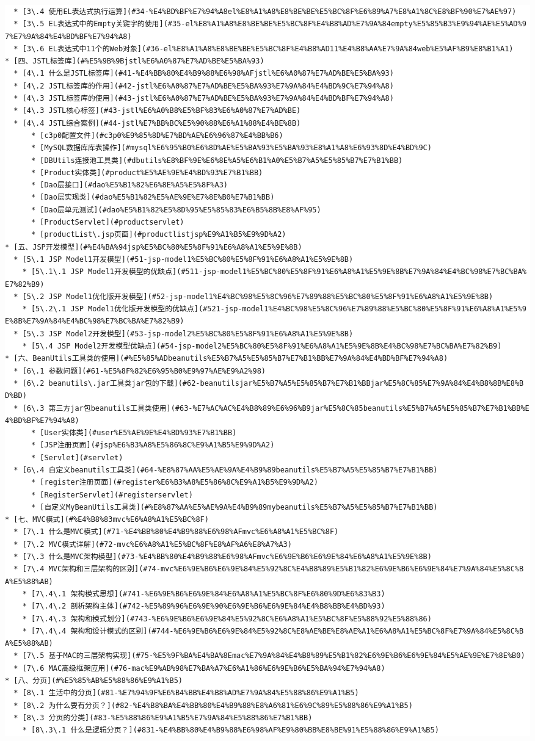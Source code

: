       * [3\.4 使用EL表达式执行运算](#34-%E4%BD%BF%E7%94%A8el%E8%A1%A8%E8%BE%BE%E5%BC%8F%E6%89%A7%E8%A1%8C%E8%BF%90%E7%AE%97)
      * [3\.5 EL表达式中的Empty关键字的使用](#35-el%E8%A1%A8%E8%BE%BE%E5%BC%8F%E4%B8%AD%E7%9A%84empty%E5%85%B3%E9%94%AE%E5%AD%97%E7%9A%84%E4%BD%BF%E7%94%A8)
      * [3\.6 EL表达式中11个的Web对象](#36-el%E8%A1%A8%E8%BE%BE%E5%BC%8F%E4%B8%AD11%E4%B8%AA%E7%9A%84web%E5%AF%B9%E8%B1%A1)
    * [四、JSTL标签库](#%E5%9B%9Bjstl%E6%A0%87%E7%AD%BE%E5%BA%93)
      * [4\.1 什么是JSTL标签库](#41-%E4%BB%80%E4%B9%88%E6%98%AFjstl%E6%A0%87%E7%AD%BE%E5%BA%93)
      * [4\.2 JSTL标签库的作用](#42-jstl%E6%A0%87%E7%AD%BE%E5%BA%93%E7%9A%84%E4%BD%9C%E7%94%A8)
      * [4\.3 JSTL标签库的使用](#43-jstl%E6%A0%87%E7%AD%BE%E5%BA%93%E7%9A%84%E4%BD%BF%E7%94%A8)
      * [4\.3 JSTL核心标签](#43-jstl%E6%A0%B8%E5%BF%83%E6%A0%87%E7%AD%BE)
      * [4\.4 JSTL综合案例](#44-jstl%E7%BB%BC%E5%90%88%E6%A1%88%E4%BE%8B)
          * [c3p0配置文件](#c3p0%E9%85%8D%E7%BD%AE%E6%96%87%E4%BB%B6)
          * [MySQL数据库库表操作](#mysql%E6%95%B0%E6%8D%AE%E5%BA%93%E5%BA%93%E8%A1%A8%E6%93%8D%E4%BD%9C)
          * [DBUtils连接池工具类](#dbutils%E8%BF%9E%E6%8E%A5%E6%B1%A0%E5%B7%A5%E5%85%B7%E7%B1%BB)
          * [Product实体类](#product%E5%AE%9E%E4%BD%93%E7%B1%BB)
          * [Dao层接口](#dao%E5%B1%82%E6%8E%A5%E5%8F%A3)
          * [Dao层实现类](#dao%E5%B1%82%E5%AE%9E%E7%8E%B0%E7%B1%BB)
          * [Dao层单元测试](#dao%E5%B1%82%E5%8D%95%E5%85%83%E6%B5%8B%E8%AF%95)
          * [ProductServlet](#productservlet)
          * [productList\.jsp页面](#productlistjsp%E9%A1%B5%E9%9D%A2)
    * [五、JSP开发模型](#%E4%BA%94jsp%E5%BC%80%E5%8F%91%E6%A8%A1%E5%9E%8B)
      * [5\.1 JSP Model1开发模型](#51-jsp-model1%E5%BC%80%E5%8F%91%E6%A8%A1%E5%9E%8B)
        * [5\.1\.1 JSP Model1开发模型的优缺点](#511-jsp-model1%E5%BC%80%E5%8F%91%E6%A8%A1%E5%9E%8B%E7%9A%84%E4%BC%98%E7%BC%BA%E7%82%B9)
      * [5\.2 JSP Model1优化版开发模型](#52-jsp-model1%E4%BC%98%E5%8C%96%E7%89%88%E5%BC%80%E5%8F%91%E6%A8%A1%E5%9E%8B)
        * [5\.2\.1 JSP Model1优化版开发模型的优缺点](#521-jsp-model1%E4%BC%98%E5%8C%96%E7%89%88%E5%BC%80%E5%8F%91%E6%A8%A1%E5%9E%8B%E7%9A%84%E4%BC%98%E7%BC%BA%E7%82%B9)
      * [5\.3 JSP Model2开发模型](#53-jsp-model2%E5%BC%80%E5%8F%91%E6%A8%A1%E5%9E%8B)
        * [5\.4 JSP Model2开发模型优缺点](#54-jsp-model2%E5%BC%80%E5%8F%91%E6%A8%A1%E5%9E%8B%E4%BC%98%E7%BC%BA%E7%82%B9)
    * [六、BeanUtils工具类的使用](#%E5%85%ADbeanutils%E5%B7%A5%E5%85%B7%E7%B1%BB%E7%9A%84%E4%BD%BF%E7%94%A8)
      * [6\.1 参数问题](#61-%E5%8F%82%E6%95%B0%E9%97%AE%E9%A2%98)
      * [6\.2 beanutils\.jar工具类jar包的下载](#62-beanutilsjar%E5%B7%A5%E5%85%B7%E7%B1%BBjar%E5%8C%85%E7%9A%84%E4%B8%8B%E8%BD%BD)
      * [6\.3 第三方jar包beanutils工具类使用](#63-%E7%AC%AC%E4%B8%89%E6%96%B9jar%E5%8C%85beanutils%E5%B7%A5%E5%85%B7%E7%B1%BB%E4%BD%BF%E7%94%A8)
          * [User实体类](#user%E5%AE%9E%E4%BD%93%E7%B1%BB)
          * [JSP注册页面](#jsp%E6%B3%A8%E5%86%8C%E9%A1%B5%E9%9D%A2)
          * [Servlet](#servlet)
      * [6\.4 自定义beanutils工具类](#64-%E8%87%AA%E5%AE%9A%E4%B9%89beanutils%E5%B7%A5%E5%85%B7%E7%B1%BB)
          * [register注册页面](#register%E6%B3%A8%E5%86%8C%E9%A1%B5%E9%9D%A2)
          * [RegisterServlet](#registerservlet)
          * [自定义MyBeanUtils工具类](#%E8%87%AA%E5%AE%9A%E4%B9%89mybeanutils%E5%B7%A5%E5%85%B7%E7%B1%BB)
    * [七、MVC模式](#%E4%B8%83mvc%E6%A8%A1%E5%BC%8F)
      * [7\.1 什么是MVC模式](#71-%E4%BB%80%E4%B9%88%E6%98%AFmvc%E6%A8%A1%E5%BC%8F)
      * [7\.2 MVC模式详解](#72-mvc%E6%A8%A1%E5%BC%8F%E8%AF%A6%E8%A7%A3)
      * [7\.3 什么是MVC架构模型](#73-%E4%BB%80%E4%B9%88%E6%98%AFmvc%E6%9E%B6%E6%9E%84%E6%A8%A1%E5%9E%8B)
      * [7\.4 MVC架构和三层架构的区别](#74-mvc%E6%9E%B6%E6%9E%84%E5%92%8C%E4%B8%89%E5%B1%82%E6%9E%B6%E6%9E%84%E7%9A%84%E5%8C%BA%E5%88%AB)
        * [7\.4\.1 架构模式思想](#741-%E6%9E%B6%E6%9E%84%E6%A8%A1%E5%BC%8F%E6%80%9D%E6%83%B3)
        * [7\.4\.2 剖析架构主体](#742-%E5%89%96%E6%9E%90%E6%9E%B6%E6%9E%84%E4%B8%BB%E4%BD%93)
        * [7\.4\.3 架构和模式划分](#743-%E6%9E%B6%E6%9E%84%E5%92%8C%E6%A8%A1%E5%BC%8F%E5%88%92%E5%88%86)
        * [7\.4\.4 架构和设计模式的区别](#744-%E6%9E%B6%E6%9E%84%E5%92%8C%E8%AE%BE%E8%AE%A1%E6%A8%A1%E5%BC%8F%E7%9A%84%E5%8C%BA%E5%88%AB)
      * [7\.5 基于MAC的三层架构实现](#75-%E5%9F%BA%E4%BA%8Emac%E7%9A%84%E4%B8%89%E5%B1%82%E6%9E%B6%E6%9E%84%E5%AE%9E%E7%8E%B0)
      * [7\.6 MAC高级框架应用](#76-mac%E9%AB%98%E7%BA%A7%E6%A1%86%E6%9E%B6%E5%BA%94%E7%94%A8)
    * [八、分页](#%E5%85%AB%E5%88%86%E9%A1%B5)
      * [8\.1 生活中的分页](#81-%E7%94%9F%E6%B4%BB%E4%B8%AD%E7%9A%84%E5%88%86%E9%A1%B5)
      * [8\.2 为什么要有分页？](#82-%E4%B8%BA%E4%BB%80%E4%B9%88%E8%A6%81%E6%9C%89%E5%88%86%E9%A1%B5)
      * [8\.3 分页的分类](#83-%E5%88%86%E9%A1%B5%E7%9A%84%E5%88%86%E7%B1%BB)
        * [8\.3\.1 什么是逻辑分页？](#831-%E4%BB%80%E4%B9%88%E6%98%AF%E9%80%BB%E8%BE%91%E5%88%86%E9%A1%B5)